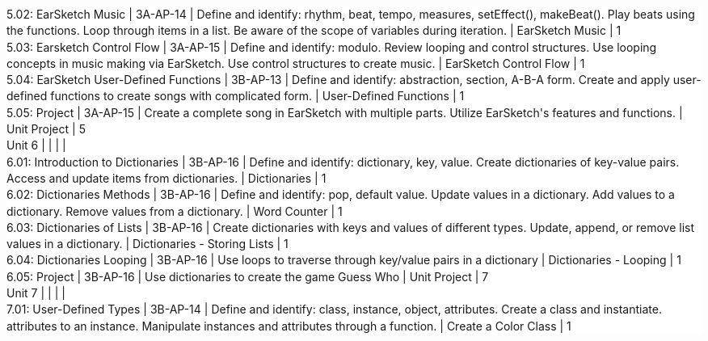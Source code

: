 5.02: EarSketch Music                            | 3A-AP-14                     | Define and identify: rhythm, beat, tempo, measures, setEffect(), makeBeat(). Play beats using the functions. Loop through items in a list. Be aware of the scope of variables during iteration.                                                                                                                                            | EarSketch Music              | 1   
5.03: Earsketch Control Flow                     | 3A-AP-15                     | Define and identify: modulo. Review looping and control structures. Use looping concepts in music making via EarSketch. Use control structures to create music.                                                                                                                                                                            | EarSketch Control Flow       | 1   
5.04: EarSketch User-Defined Functions           | 3B-AP-13                     | Define and identify: abstraction, section, A-B-A form. Create and apply user-defined functions to create songs with complicated form.                                                                                                                                                                                                      | User-Defined Functions       | 1   
5.05: Project                                    | 3A-AP-15                     | Create a complete song in EarSketch with multiple parts. Utilize EarSketch's features and functions.                                                                                                                                                                                                                                       | Unit Project                 | 5   
Unit 6                                           |                              |                                                                                                                                                                                                                                                                                                                                            |                              |     
6.01: Introduction to Dictionaries               | 3B-AP-16                     | Define and identify: dictionary, key, value. Create dictionaries of key-value pairs. Access and update items from dictionaries.                                                                                                                                                                                                            | Dictionaries                 | 1   
6.02: Dictionaries Methods                       | 3B-AP-16                     | Define and identify: pop, default value. Update values in a dictionary. Add values to a dictionary. Remove values from a dictionary.                                                                                                                                                                                                       | Word Counter                 | 1   
6.03: Dictionaries of Lists                      | 3B-AP-16                     | Create dictionaries with keys and values of different types. Update, append, or remove list values in a dictionary.                                                                                                                                                                                                                        | Dictionaries - Storing Lists | 1   
6.04: Dictionaries Looping                       | 3B-AP-16                     | Use loops to traverse through key/value pairs in a dictionary                                                                                                                                                                                                                                                                              | Dictionaries - Looping       | 1   
6.05: Project                                    | 3B-AP-16                     | Use dictionaries to create the game Guess Who                                                                                                                                                                                                                                                                                              | Unit Project                 | 7   
Unit 7                                           |                              |                                                                                                                                                                                                                                                                                                                                            |                              |     
7.01: User-Defined Types                         | 3B-AP-14                     | Define and identify: class, instance, object, attributes. Create a class and instantiate. attributes to an instance. Manipulate instances and attributes through a function.                                                                                                                                                               | Create a Color Class         | 1   